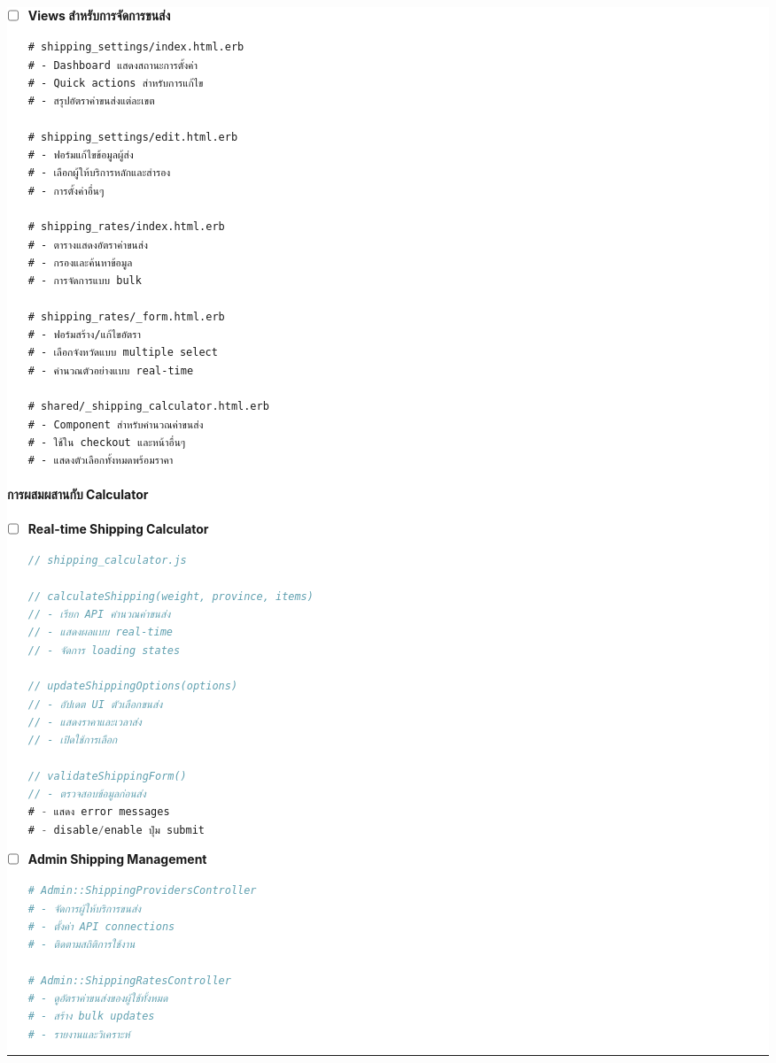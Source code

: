 - [ ] **Views สำหรับการจัดการขนส่ง**
  ```erb
  # shipping_settings/index.html.erb
  # - Dashboard แสดงสถานะการตั้งค่า
  # - Quick actions สำหรับการแก้ไข
  # - สรุปอัตราค่าขนส่งแต่ละเขต
  
  # shipping_settings/edit.html.erb
  # - ฟอร์มแก้ไขข้อมูลผู้ส่ง
  # - เลือกผู้ให้บริการหลักและสำรอง
  # - การตั้งค่าอื่นๆ
  
  # shipping_rates/index.html.erb
  # - ตารางแสดงอัตราค่าขนส่ง
  # - กรองและค้นหาข้อมูล
  # - การจัดการแบบ bulk
  
  # shipping_rates/_form.html.erb
  # - ฟอร์มสร้าง/แก้ไขอัตรา
  # - เลือกจังหวัดแบบ multiple select
  # - คำนวณตัวอย่างแบบ real-time
  
  # shared/_shipping_calculator.html.erb
  # - Component สำหรับคำนวณค่าขนส่ง
  # - ใช้ใน checkout และหน้าอื่นๆ
  # - แสดงตัวเลือกทั้งหมดพร้อมราคา
  ```

#### การผสมผสานกับ Calculator

- [ ] **Real-time Shipping Calculator**
  ```javascript
  // shipping_calculator.js
  
  // calculateShipping(weight, province, items)
  // - เรียก API คำนวณค่าขนส่ง
  // - แสดงผลแบบ real-time
  // - จัดการ loading states
  
  // updateShippingOptions(options)
  // - อัปเดต UI ตัวเลือกขนส่ง
  // - แสดงราคาและเวลาส่ง
  // - เปิดใช้การเลือก
  
  // validateShippingForm()
  // - ตรวจสอบข้อมูลก่อนส่ง
  # - แสดง error messages
  # - disable/enable ปุ่ม submit
  ```

- [ ] **Admin Shipping Management**
  ```ruby
  # Admin::ShippingProvidersController
  # - จัดการผู้ให้บริการขนส่ง
  # - ตั้งค่า API connections
  # - ติดตามสถิติการใช้งาน
  
  # Admin::ShippingRatesController  
  # - ดูอัตราค่าขนส่งของผู้ใช้ทั้งหมด
  # - สร้าง bulk updates
  # - รายงานและวิเคราะห์
  ```

---